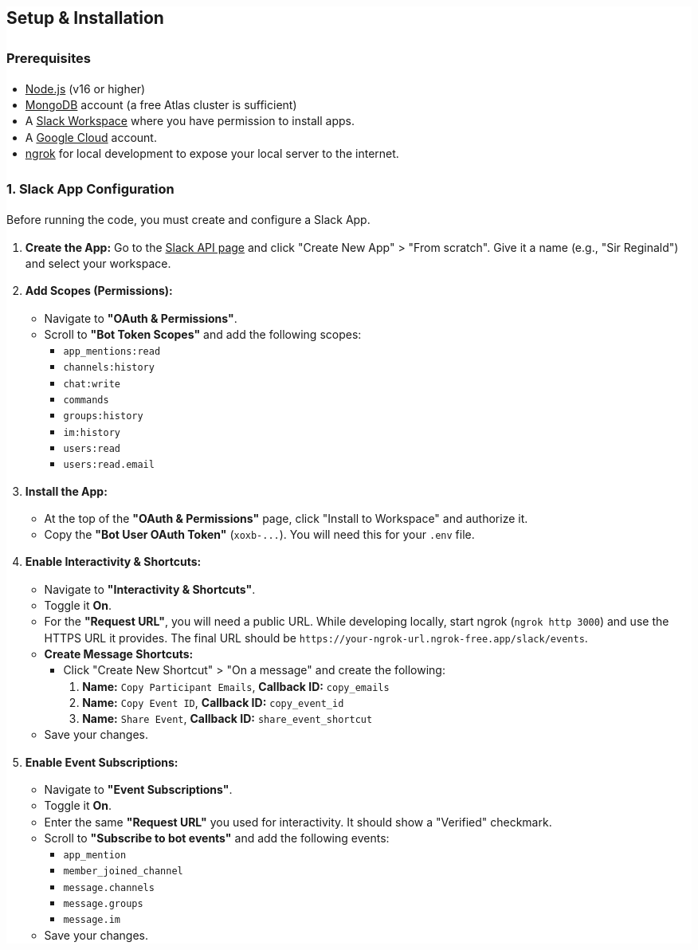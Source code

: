 ## Setup & Installation

### Prerequisites

- [Node.js](httpss://nodejs.org/) (v16 or higher)
- [MongoDB](httpss://www.mongodb.com/) account (a free Atlas cluster is sufficient)
- A [Slack Workspace](httpss://slack.com/) where you have permission to install apps.
- A [Google Cloud](httpss://console.cloud.google.com/) account.
- [ngrok](httpss://ngrok.com/) for local development to expose your local server to the internet.

### 1. Slack App Configuration

Before running the code, you must create and configure a Slack App.

1.  **Create the App:** Go to the [Slack API page](httpss://api.slack.com/apps) and click "Create New App" > "From scratch". Give it a name (e.g., "Sir Reginald") and select your workspace.

2.  **Add Scopes (Permissions):**
    - Navigate to **"OAuth & Permissions"**.
    - Scroll to **"Bot Token Scopes"** and add the following scopes:
      - `app_mentions:read`
      - `channels:history`
      - `chat:write`
      - `commands`
      - `groups:history`
      - `im:history`
      - `users:read`
      - `users:read.email`

3.  **Install the App:**
    - At the top of the **"OAuth & Permissions"** page, click "Install to Workspace" and authorize it.
    - Copy the **"Bot User OAuth Token"** (`xoxb-...`). You will need this for your `.env` file.

4.  **Enable Interactivity & Shortcuts:**
    - Navigate to **"Interactivity & Shortcuts"**.
    - Toggle it **On**.
    - For the **"Request URL"**, you will need a public URL. While developing locally, start ngrok (`ngrok http 3000`) and use the HTTPS URL it provides. The final URL should be `https://your-ngrok-url.ngrok-free.app/slack/events`.
    - **Create Message Shortcuts:**
      - Click "Create New Shortcut" > "On a message" and create the following:
        1.  **Name:** `Copy Participant Emails`, **Callback ID:** `copy_emails`
        2.  **Name:** `Copy Event ID`, **Callback ID:** `copy_event_id`
        3.  **Name:** `Share Event`, **Callback ID:** `share_event_shortcut`
    - Save your changes.

5.  **Enable Event Subscriptions:**
    - Navigate to **"Event Subscriptions"**.
    - Toggle it **On**.
    - Enter the same **"Request URL"** you used for interactivity. It should show a "Verified" checkmark.
    - Scroll to **"Subscribe to bot events"** and add the following events:
      - `app_mention`
      - `member_joined_channel`
      - `message.channels`
      - `message.groups`
      - `message.im`
    - Save your changes.
